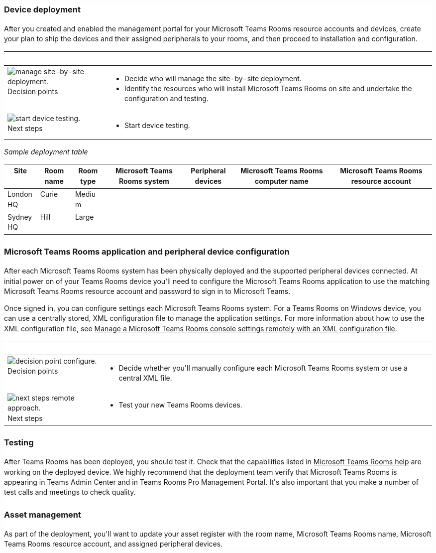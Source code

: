 ### Device deployment

After you created and enabled the management portal for your Microsoft Teams Rooms resource accounts and devices, create your plan to ship the devices and their assigned peripherals to your rooms, and then proceed to installation and configuration.

|  &nbsp;  |   &nbsp;  |
|-----------|------------|
| ![manage site-by-site deployment.](../media/audio_conferencing_image7.png) <br/>Decision points|<ul><li>Decide who will manage the site-by-site deployment.</li><li> Identify the resources who will install Microsoft Teams Rooms on site and undertake the configuration and testing.</li></ul>| 
| ![start device testing.](../media/audio_conferencing_image9.png)<br/>Next steps|<ul><li>Start device testing.</li></ul>| 

_Sample deployment table_

| Site | Room name | Room type | Microsoft Teams Rooms system | Peripheral devices | Microsoft Teams Rooms computer name | Microsoft Teams Rooms resource account |
|-----------|---------------|---------------|-----------------------------------|------------------|------------------------------------------|---------------------------------------------|
| London HQ | Curie         | Medium        |                                   |                  |                                          |                                             |
| Sydney HQ | Hill          | Large         |                                   |                  |                                          |                                             |

### Microsoft Teams Rooms application and peripheral device configuration

After each Microsoft Teams Rooms system has been physically deployed and the supported peripheral devices connected.  At initial power on of your Teams Rooms device you'll need to configure the Microsoft Teams Rooms application to use the matching Microsoft Teams Rooms resource account and password to sign in to Microsoft Teams.

Once signed in, you can configure settings each Microsoft Teams Rooms system. For a Teams Rooms on Windows device, you can use a centrally stored, XML configuration file to manage the application settings. For more information about how to use the XML configuration file, see [Manage a Microsoft Teams Rooms console settings remotely with an XML configuration file](xml-config-file.md).

| &nbsp;   |  &nbsp;   |
|-----------|------------|
| ![decision point configure.](../media/audio_conferencing_image7.png) <br/>Decision points|<ul><li>Decide whether you'll manually configure each Microsoft Teams Rooms system or use a central XML file.</li></ul>|
| ![next steps remote approach.](../media/audio_conferencing_image9.png)<br/>Next steps|<ul><li>Test your new Teams Rooms devices.</li></ul>|

### Testing

After Teams Rooms has been deployed, you should test it. Check that the capabilities listed in [Microsoft Teams Rooms help](https://support.microsoft.com/office/microsoft-teams-rooms-help-e667f40e-5aab-40c1-bd68-611fe0002ba2?ui=en-us&rs=en-us&ad=us) are working on the deployed device. We highly recommend that the deployment team verify that Microsoft Teams Rooms is appearing in Teams Admin Center and in Teams Rooms Pro Management Portal. It's also important that you make a number of test calls and meetings to check quality.

### Asset management

As part of the deployment, you'll want to update your asset register with the room name, Microsoft Teams Rooms name, Microsoft Teams Rooms resource account, and assigned peripheral devices.

